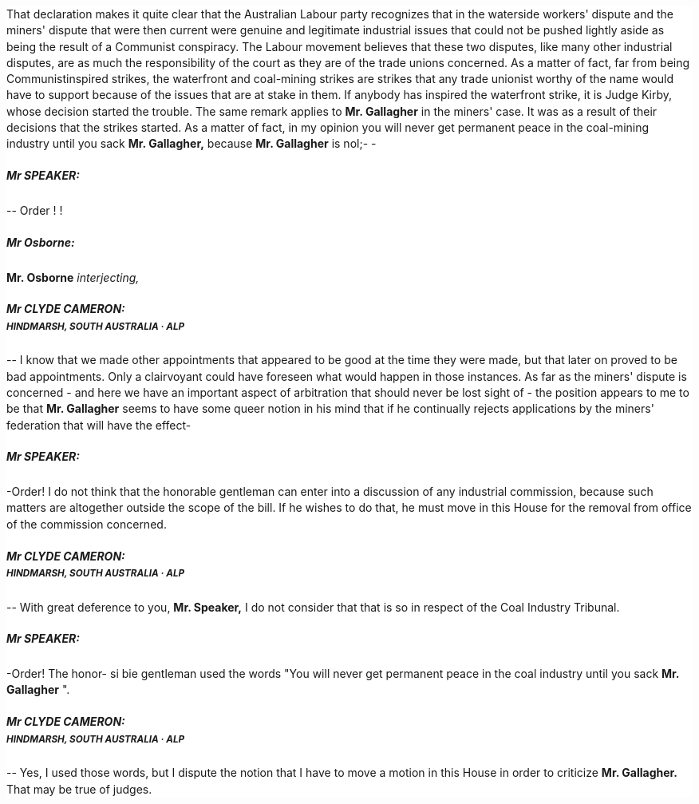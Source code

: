 That declaration makes it quite clear that the Australian Labour party recognizes that in the waterside workers' dispute and the miners' dispute that were then current were genuine and legitimate industrial issues that could not be pushed lightly aside as being the result of a Communist conspiracy. The Labour movement believes that these two disputes, like many other industrial disputes, are as much the responsibility of the court as they are of the trade unions concerned. As a matter of fact, far from being Communistinspired strikes, the waterfront and coal-mining strikes are strikes that any trade unionist worthy of the name would have to support because of the issues that are at stake in them. If anybody has inspired the waterfront strike, it is Judge Kirby, whose decision started the trouble. The same remark applies to  **Mr. Gallagher**  in the miners' case. It was as a result of their decisions that the strikes started. As a matter of fact, in my opinion you will never get permanent peace in the coal-mining industry until you sack  **Mr. Gallagher,**  because  **Mr. Gallagher**  is nol;- - 

##### Mr SPEAKER:

-- Order ! ! 

##### Mr Osborne:


 **Mr. Osborne** 
 *interjecting,* 


##### Mr CLYDE CAMERON:<br><small class="text-muted">HINDMARSH, SOUTH AUSTRALIA &middot; ALP</small>

-- I know that we made other appointments that appeared to be good at the time they were made, but that later on proved to be bad appointments. Only a clairvoyant could have foreseen what would happen in those instances. As far as the miners' dispute is concerned - and here we have an important aspect of arbitration that should never be lost sight of - the position appears to me to be that  **Mr. Gallagher**  seems to have some queer notion in his mind that if he continually rejects applications by the miners' federation that will have the effect- 

##### Mr SPEAKER:

-Order! I do not think that the honorable gentleman can enter into a discussion of any industrial commission, because such matters are altogether outside the scope of the bill. If he wishes to do that, he must move in this House for the removal from office of the commission concerned. 

##### Mr CLYDE CAMERON:<br><small class="text-muted">HINDMARSH, SOUTH AUSTRALIA &middot; ALP</small>

-- With great deference to you,  **Mr. Speaker,**  I do not consider that that is so in respect of the Coal Industry Tribunal. 

##### Mr SPEAKER:

-Order! The honor- si bie gentleman used the words "You will never get permanent peace in the coal industry until you sack  **Mr. Gallagher**  ". 

##### Mr CLYDE CAMERON:<br><small class="text-muted">HINDMARSH, SOUTH AUSTRALIA &middot; ALP</small>

-- Yes, I used those words, but I dispute the notion that I have to move a motion in this House in order to criticize  **Mr. Gallagher.**  That may be true of judges. 
